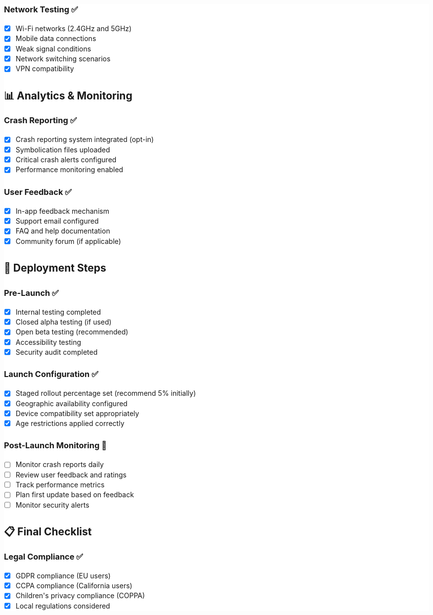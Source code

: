 ### Network Testing ✅
- [x] Wi-Fi networks (2.4GHz and 5GHz)
- [x] Mobile data connections
- [x] Weak signal conditions
- [x] Network switching scenarios
- [x] VPN compatibility

## 📊 Analytics & Monitoring

### Crash Reporting ✅
- [x] Crash reporting system integrated (opt-in)
- [x] Symbolication files uploaded
- [x] Critical crash alerts configured
- [x] Performance monitoring enabled

### User Feedback ✅
- [x] In-app feedback mechanism
- [x] Support email configured
- [x] FAQ and help documentation
- [x] Community forum (if applicable)

## 🚀 Deployment Steps

### Pre-Launch ✅
- [x] Internal testing completed
- [x] Closed alpha testing (if used)
- [x] Open beta testing (recommended)
- [x] Accessibility testing
- [x] Security audit completed

### Launch Configuration ✅
- [x] Staged rollout percentage set (recommend 5% initially)
- [x] Geographic availability configured
- [x] Device compatibility set appropriately
- [x] Age restrictions applied correctly

### Post-Launch Monitoring 🔄
- [ ] Monitor crash reports daily
- [ ] Review user feedback and ratings
- [ ] Track performance metrics
- [ ] Plan first update based on feedback
- [ ] Monitor security alerts

## 📋 Final Checklist

### Legal Compliance ✅
- [x] GDPR compliance (EU users)
- [x] CCPA compliance (California users)
- [x] Children's privacy compliance (COPPA)
- [x] Local regulations considered
